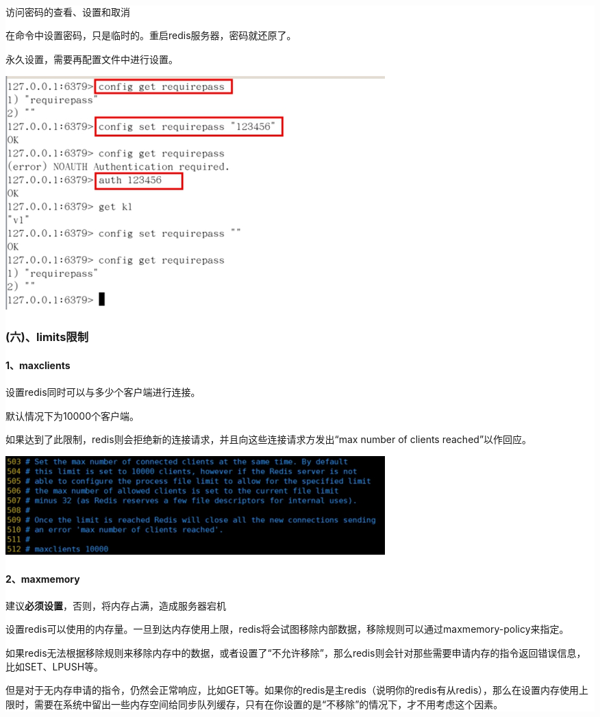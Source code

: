 访问密码的查看、设置和取消

在命令中设置密码，只是临时的。重启redis服务器，密码就还原了。

永久设置，需要再配置文件中进行设置。

 ![image-20220113203002902](Redis6.assets/image-20220113203002902.png)

### (六)、limits限制

#### 1、maxclients

设置redis同时可以与多少个客户端进行连接。

默认情况下为10000个客户端。

如果达到了此限制，redis则会拒绝新的连接请求，并且向这些连接请求方发出“max number of clients reached”以作回应。

 ![image-20220113203007218](Redis6.assets/image-20220113203007218.png)

#### 2、maxmemory

建议**必须设置**，否则，将内存占满，造成服务器宕机

设置redis可以使用的内存量。一旦到达内存使用上限，redis将会试图移除内部数据，移除规则可以通过maxmemory-policy来指定。

如果redis无法根据移除规则来移除内存中的数据，或者设置了“不允许移除”，那么redis则会针对那些需要申请内存的指令返回错误信息，比如SET、LPUSH等。

但是对于无内存申请的指令，仍然会正常响应，比如GET等。如果你的redis是主redis（说明你的redis有从redis），那么在设置内存使用上限时，需要在系统中留出一些内存空间给同步队列缓存，只有在你设置的是“不移除”的情况下，才不用考虑这个因素。
